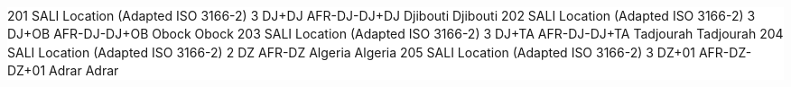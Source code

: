 <td align="right">201</td>
<td>SALI Location (Adapted ISO 3166-2)</td>
<td align="right">3</td>
<td>DJ+DJ</td>
<td>AFR-DJ-DJ+DJ</td>
<td>Djibouti</td>
<td>Djibouti</td>
<td> </td>
<td> </td>
<td> </td>
<td> </td>
</tr>
<tr>
<td align="right">202</td>
<td>SALI Location (Adapted ISO 3166-2)</td>
<td align="right">3</td>
<td>DJ+OB</td>
<td>AFR-DJ-DJ+OB</td>
<td>Obock</td>
<td>Obock</td>
<td> </td>
<td> </td>
<td> </td>
<td> </td>
</tr>
<tr>
<td align="right">203</td>
<td>SALI Location (Adapted ISO 3166-2)</td>
<td align="right">3</td>
<td>DJ+TA</td>
<td>AFR-DJ-DJ+TA</td>
<td>Tadjourah</td>
<td>Tadjourah</td>
<td> </td>
<td> </td>
<td> </td>
<td> </td>
</tr>
<tr>
<td align="right">204</td>
<td>SALI Location (Adapted ISO 3166-2)</td>
<td align="right">2</td>
<td>DZ</td>
<td>AFR-DZ</td>
<td>Algeria</td>
<td>Algeria</td>
<td> </td>
<td> </td>
<td> </td>
<td> </td>
</tr>
<tr>
<td align="right">205</td>
<td>SALI Location (Adapted ISO 3166-2)</td>
<td align="right">3</td>
<td>DZ+01</td>
<td>AFR-DZ-DZ+01</td>
<td>Adrar</td>
<td>Adrar</td>
<td> </td>
<td> </td>
<td> </td>
<td> </td>
</tr>